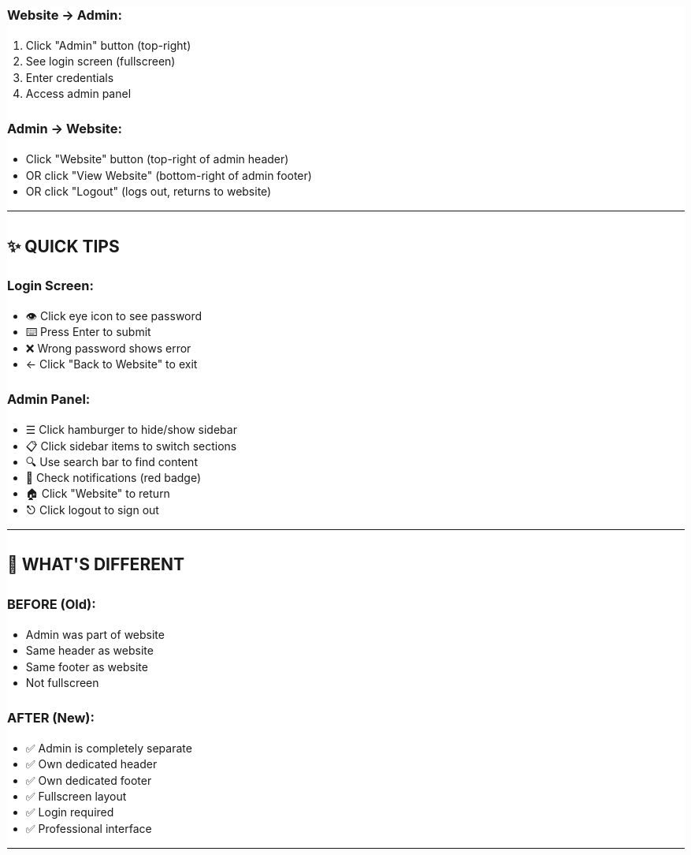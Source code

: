 ### **Website → Admin:**
1. Click "Admin" button (top-right)
2. See login screen (fullscreen)
3. Enter credentials
4. Access admin panel

### **Admin → Website:**
- Click "Website" button (top-right of admin header)
- OR click "View Website" (bottom-right of admin footer)
- OR click "Logout" (logs out, returns to website)

---

## ✨ **QUICK TIPS**

### **Login Screen:**
- 👁️ Click eye icon to see password
- ⌨️ Press Enter to submit
- ❌ Wrong password shows error
- ← Click "Back to Website" to exit

### **Admin Panel:**
- ☰ Click hamburger to hide/show sidebar
- 📋 Click sidebar items to switch sections
- 🔍 Use search bar to find content
- 🔔 Check notifications (red badge)
- 🏠 Click "Website" to return
- ⎋ Click logout to sign out

---

## 🎯 **WHAT'S DIFFERENT**

### **BEFORE (Old):**
- Admin was part of website
- Same header as website
- Same footer as website
- Not fullscreen

### **AFTER (New):**
- ✅ Admin is completely separate
- ✅ Own dedicated header
- ✅ Own dedicated footer
- ✅ Fullscreen layout
- ✅ Login required
- ✅ Professional interface

---
